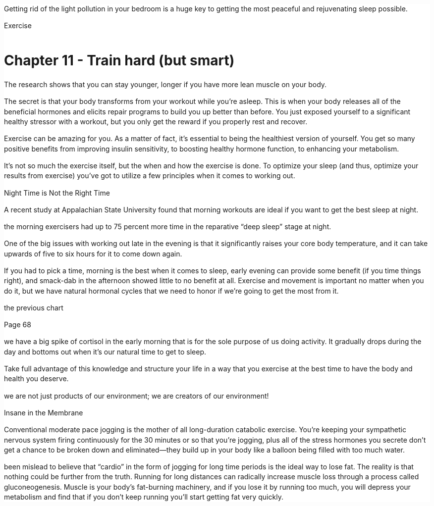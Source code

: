 Getting rid of the light pollution in your bedroom is a huge key to getting the most peaceful and rejuvenating sleep possible.

Exercise

# Chapter 11 - Train hard (but smart)

The research shows that you can stay younger, longer if you have more lean muscle on your body.

The secret is that your body transforms from your workout while you’re asleep.
This is when your body releases all of the beneficial hormones and elicits repair programs to build you up better than before. You just exposed yourself to a significant healthy stressor with a workout, but you only get the reward if you properly rest and recover.

Exercise can be amazing for you. As a matter of fact, it’s essential to being the healthiest version of yourself. You get so many positive benefits from improving insulin sensitivity, to boosting healthy hormone function, to enhancing your metabolism.

It’s not so much the exercise itself, but the when and how the exercise is done. To optimize your sleep (and thus, optimize your results from exercise) you’ve got to utilize a few principles when it comes to working out.

Night Time is Not the Right Time

A recent study at Appalachian State University found that morning workouts are ideal if you want to get the best sleep at night.

the morning exercisers had up to 75 percent more time in the reparative “deep sleep” stage at night.

One of the big issues with working out late in the evening is that it significantly raises your core body temperature, and it can take upwards of five to six hours for it to come down again.

If you had to pick a time, morning is the best when it comes to sleep, early evening can provide some benefit (if you time things right), and smack-dab in the afternoon showed little to no benefit at all. Exercise and movement is important no matter when you do it, but we have natural hormonal cycles that we need to honor if we’re going to get the most from it.

the previous chart

Page 68

we have a big spike of cortisol in the early morning that is for the sole purpose of us doing activity. It gradually drops during the day and bottoms out when it’s our natural time to get to sleep.

Take full advantage of this knowledge and structure your life in a way that you exercise at the best time to have the body and health you deserve.

we are not just products of our environment; we are creators of our environment!

Insane in the Membrane

Conventional moderate pace jogging is the mother of all long-duration catabolic exercise. You’re keeping your sympathetic nervous system firing continuously for the 30 minutes or so that you’re jogging, plus all of the stress hormones you secrete don’t get a chance to be broken down and eliminated—they build up in your body like a balloon being filled with too much water.

been mislead to believe that “cardio” in the form of jogging for long time periods is the ideal way to lose fat. The reality is that nothing could be further from the truth. Running for long distances can radically increase muscle loss through a process called gluconeogenesis. Muscle is your body’s fat-burning machinery, and if you lose it by running too much, you will depress your metabolism and find that if you don’t keep running you’ll start getting fat very quickly.

